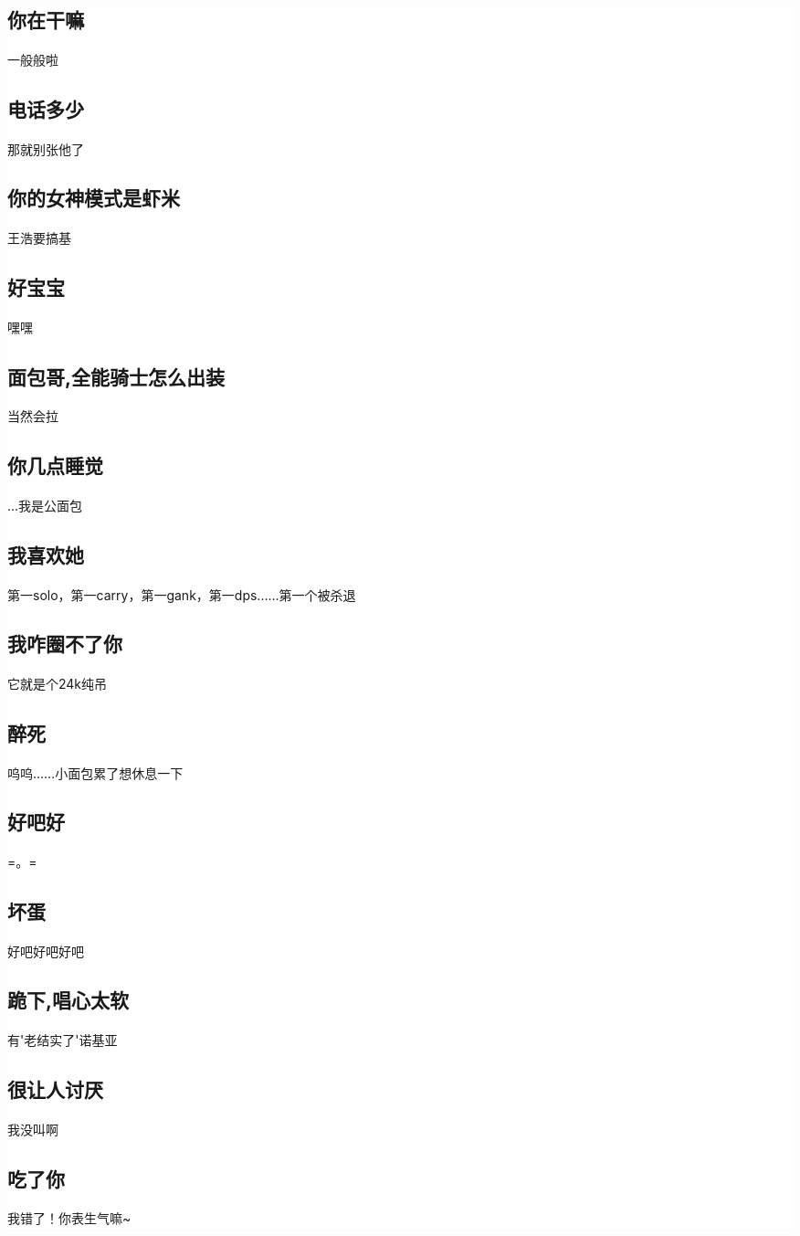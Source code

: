 ## 你在干嘛
一般般啦

## 电话多少
那就别张他了

## 你的女神模式是虾米
王浩要搞基

## 好宝宝
嘿嘿

## 面包哥,全能骑士怎么出装
当然会拉

## 你几点睡觉
...我是公面包

## 我喜欢她
第一solo，第一carry，第一gank，第一dps......第一个被杀退

## 我咋圈不了你
它就是个24k纯吊

## 醉死
呜呜……小面包累了想休息一下

## 好吧好
=。=

## 坏蛋
好吧好吧好吧

## 跪下,唱心太软
有'老结实了'诺基亚

## 很让人讨厌
我没叫啊

## 吃了你
我错了！你表生气嘛~
